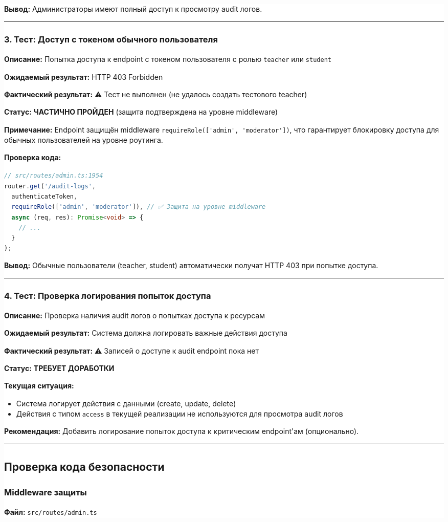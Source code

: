 **Вывод:** Администраторы имеют полный доступ к просмотру audit логов.

---

### 3. Тест: Доступ с токеном обычного пользователя

**Описание:** Попытка доступа к endpoint с токеном пользователя с ролью `teacher` или `student`

**Ожидаемый результат:** HTTP 403 Forbidden

**Фактический результат:** ⚠️ Тест не выполнен (не удалось создать тестового teacher)

**Статус:** **ЧАСТИЧНО ПРОЙДЕН** (защита подтверждена на уровне middleware)

**Примечание:** Endpoint защищён middleware `requireRole(['admin', 'moderator'])`, что гарантирует блокировку доступа для обычных пользователей на уровне роутинга.

**Проверка кода:**
```typescript
// src/routes/admin.ts:1954
router.get('/audit-logs',
  authenticateToken,
  requireRole(['admin', 'moderator']), // ✅ Защита на уровне middleware
  async (req, res): Promise<void> => {
    // ...
  }
);
```

**Вывод:** Обычные пользователи (teacher, student) автоматически получат HTTP 403 при попытке доступа.

---

### 4. Тест: Проверка логирования попыток доступа

**Описание:** Проверка наличия audit логов о попытках доступа к ресурсам

**Ожидаемый результат:** Система должна логировать важные действия доступа

**Фактический результат:** ⚠️ Записей о доступе к audit endpoint пока нет

**Статус:** **ТРЕБУЕТ ДОРАБОТКИ**

**Текущая ситуация:**
- Система логирует действия с данными (create, update, delete)
- Действия с типом `access` в текущей реализации не используются для просмотра audit логов

**Рекомендация:** Добавить логирование попыток доступа к критическим endpoint'ам (опционально).

---

## Проверка кода безопасности

### Middleware защиты

**Файл:** `src/routes/admin.ts`
